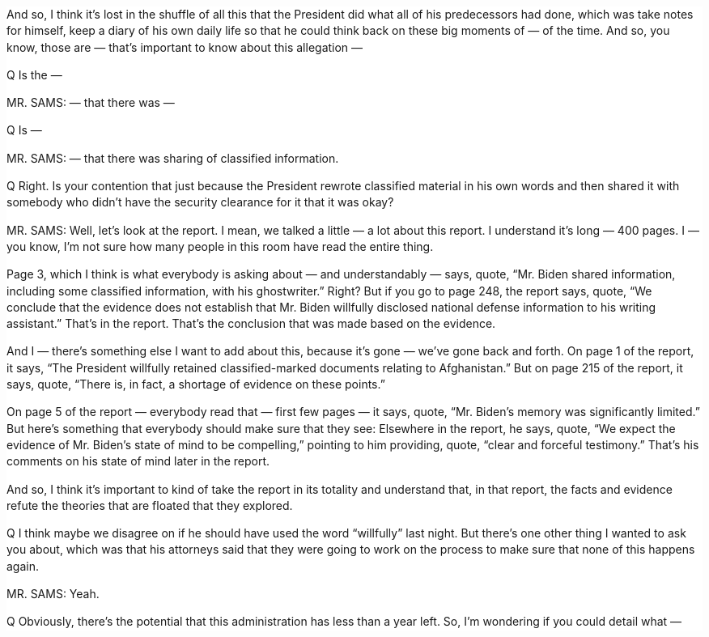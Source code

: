 And so, I think it’s lost in the shuffle of all this that the President
did what all of his predecessors had done, which was take notes for
himself, keep a diary of his own daily life so that he could think back
on these big moments of — of the time. And so, you know, those are —
that’s important to know about this allegation —

Q Is the —

MR. SAMS: — that there was —

Q Is —

MR. SAMS: — that there was sharing of classified information.

Q Right. Is your contention that just because the President rewrote
classified material in his own words and then shared it with somebody
who didn’t have the security clearance for it that it was okay?

MR. SAMS: Well, let’s look at the report. I mean, we talked a little — a
lot about this report. I understand it’s long — 400 pages. I — you know,
I’m not sure how many people in this room have read the entire thing.

Page 3, which I think is what everybody is asking about — and
understandably — says, quote, “Mr. Biden shared information, including
some classified information, with his ghostwriter.” Right? But if you go
to page 248, the report says, quote, “We conclude that the evidence does
not establish that Mr. Biden willfully disclosed national defense
information to his writing assistant.” That’s in the report. That’s the
conclusion that was made based on the evidence.

And I — there’s something else I want to add about this, because it’s
gone — we’ve gone back and forth. On page 1 of the report, it says, “The
President willfully retained classified-marked documents relating to
Afghanistan.” But on page 215 of the report, it says, quote, “There is,
in fact, a shortage of evidence on these points.”

On page 5 of the report — everybody read that — first few pages — it
says, quote, “Mr. Biden’s memory was significantly limited.” But here’s
something that everybody should make sure that they see: Elsewhere in
the report, he says, quote, “We expect the evidence of Mr. Biden’s state
of mind to be compelling,” pointing to him providing, quote, “clear and
forceful testimony.” That’s his comments on his state of mind later in
the report.

And so, I think it’s important to kind of take the report in its
totality and understand that, in that report, the facts and evidence
refute the theories that are floated that they explored.

Q I think maybe we disagree on if he should have used the word
“willfully” last night. But there’s one other thing I wanted to ask you
about, which was that his attorneys said that they were going to work on
the process to make sure that none of this happens again.

MR. SAMS: Yeah.

Q Obviously, there’s the potential that this administration has less
than a year left. So, I’m wondering if you could detail what —
